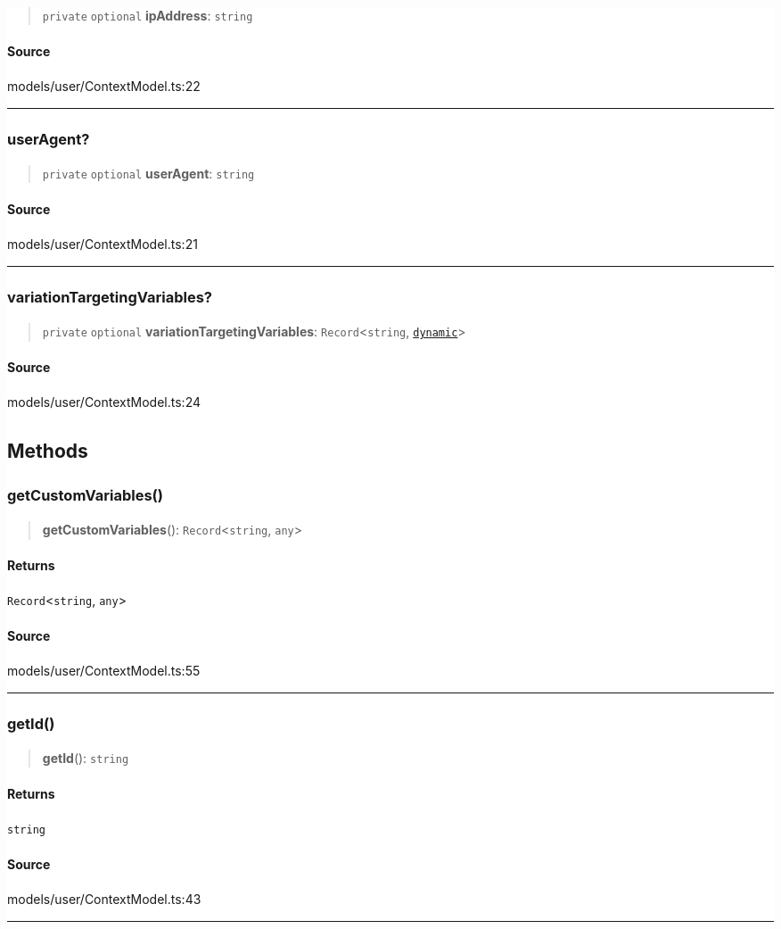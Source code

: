 > `private` `optional` **ipAddress**: `string`

#### Source

models/user/ContextModel.ts:22

---

### userAgent?

> `private` `optional` **userAgent**: `string`

#### Source

models/user/ContextModel.ts:21

---

### variationTargetingVariables?

> `private` `optional` **variationTargetingVariables**: `Record`\<`string`, [`dynamic`](../../../../types/Common/type-aliases/dynamic.md)\>

#### Source

models/user/ContextModel.ts:24

## Methods

### getCustomVariables()

> **getCustomVariables**(): `Record`\<`string`, `any`\>

#### Returns

`Record`\<`string`, `any`\>

#### Source

models/user/ContextModel.ts:55

---

### getId()

> **getId**(): `string`

#### Returns

`string`

#### Source

models/user/ContextModel.ts:43

---
